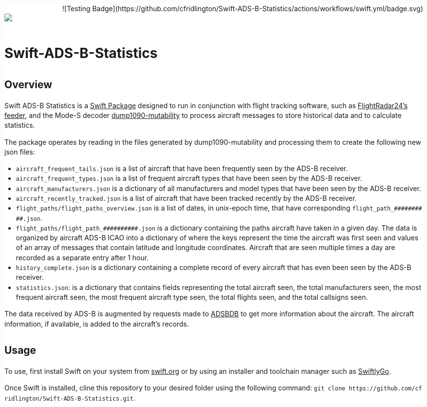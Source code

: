 <div align="right">
![Testing Badge](https://github.com/cfridlington/Swift-ADS-B-Statistics/actions/workflows/swift.yml/badge.svg)
</div>

<img src="https://www.cfridlington.com/assets/projects/swift-ads-b-statistics/github-icon.png" width="250">

# Swift-ADS-B-Statistics

## Overview

Swift ADS-B Statistics is a [Swift Package](https://www.swift.org/packages/) designed to run in conjunction with flight tracking software, such as [FlightRadar24’s feeder](https://www.flightradar24.com/share-your-data), and the Mode-S decoder [dump1090-mutability](https://github.com/adsb-related-code/dump1090-mutability/tree/master) to process aircraft messages to store historical data and to calculate statistics.

The package operates by reading in the files generated by dump1090-mutability and processing them to create the following new json files:
- `aircraft_frequent_tails.json` is a list of aircraft that have been frequently seen by the ADS-B receiver.
- `aircraft_frequent_types.json` is a list of frequent aircraft types that have been seen by the ADS-B receiver.
- `aircraft_manufacturers.json` is a dictionary of all manufacturers and model types that have been seen by the ADS-B receiver.
- `aircraft_recently_tracked.json` is a list of aircraft that have been tracked recently by the ADS-B receiver.
- `flight_paths/flight_paths_overview.json` is a list of dates, in unix-epoch time, that have corresponding `flight_path_##########.json`.
- `flight_paths/flight_path_##########.json` is a dictionary containing the paths aircraft have taken in a given day. The data is organized by aircraft ADS-B ICAO into a dictionary of where the keys represent the time the aircraft was first seen and values of an array of messages that contain latitude and longitude coordinates. Aircraft that are seen multiple times a day are recorded as a separate entry after 1 hour.
- `history_complete.json` is a dictionary containing a complete record of every aircraft that has even been seen by the ADS-B receiver.
- `statistics.json`: is a dictionary that contains fields representing the total aircraft seen, the total manufacturers seen, the most frequent aircraft seen, the most frequent aircraft type seen, the total flights seen, and the total callsigns seen.

The data received by ADS-B is augmented by requests made to [ADSBDB](https://www.adsbdb.com) to get more information about the aircraft. The aircraft information, if available, is added to the aircraft’s records.

## Usage

To use, first install Swift on your system from [swift.org](https://www.swift.org/install/linux/debian/12/#versions) or by using an installer and toolchain manager such as [SwiftlyGo](https://github.com/cyberxdruid211/swiftlygo).

Once Swift is installed, cline this repository to your desired folder using the following command: `git clone https://github.com/cfridlington/Swift-ADS-B-Statistics.git`.
